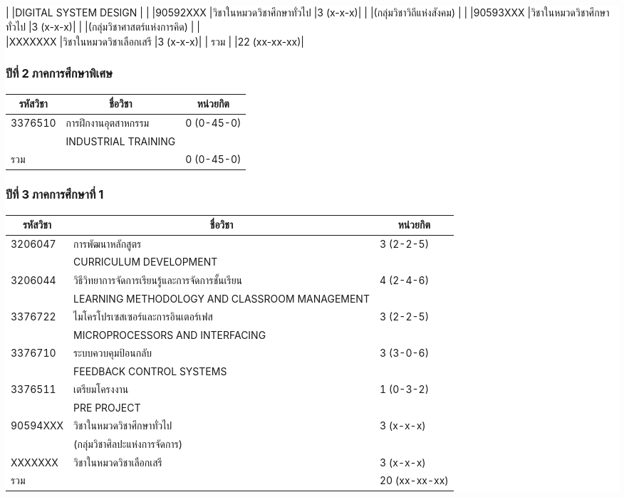 |	        |DIGITAL SYSTEM DESIGN 	|        |
|90592XXX 	|วิชาในหมวดวิชาศึกษาทั่วไป 	|3 (x-x-x)|
|	        |(กลุ่มวิชาวิถีแห่งสังคม) 	|        |
|90593XXX 	|วิชาในหมวดวิชาศึกษาทั่วไป 	|3 (x-x-x)|
|	        |(กลุ่มวิชาศาสตร์แห่งการคิด) 	|         |    
|XXXXXXX 	|วิชาในหมวดวิชาเลือกเสรี 	|3 (x-x-x)|
|               รวม | 		|22 (xx-xx-xx)|


### ปีที่ 2 ภาคการศึกษาพิเศษ
|รหัสวิชา |	ชื่อวิชา 	|หน่วยกิต|
| ---- | ---- | ---- |
|3376510     |การฝึกงานอุตสาหกรรม |0 (0-45-0)|
|	     |INDUSTRIAL TRAINING 	|  |
|            รวม 	| |0 (0-45-0) 	|  


### ปีที่ 3 ภาคการศึกษาที่ 1

|รหัสวิชา |	ชื่อวิชา| 	หน่วยกิต|
| ---- | ---- | ---- |
|3206047 |	การพัฒนาหลักสูตร |3 (2-2-5)|
|	     |CURRICULUM DEVELOPMENT |	|
|3206044 |	วิธีวิทยาการจัดการเรียนรู้และการจัดการชั้นเรียน |4 (2-4-6)|
|	     |LEARNING METHODOLOGY AND CLASSROOM MANAGEMENT 	|  |
|3376722 |	ไมโครโปรเซสเซอร์และการอินเตอร์เฟส 	|3 (2-2-5)| 
|	     |MICROPROCESSORS AND INTERFACING| 	|
|3376710 	|ระบบควบคุมป้อนกลับ |	3 (3-0-6)|
|	     |FEEDBACK CONTROL SYSTEMS 	|  |
|3376511 |	เตรียมโครงงาน 	|1 (0-3-2)|
|	     |PRE PROJECT 	|  |
|90594XXX 	|วิชาในหมวดวิชาศึกษาทั่วไป 	|3 (x-x-x)|
|	     |(กลุ่มวิชาศิลปะแห่งการจัดการ) 	|   |
|XXXXXXX  |	วิชาในหมวดวิชาเลือกเสรี |	3 (x-x-x)|
|         รวม 	| |	20 (xx-xx-xx)|
